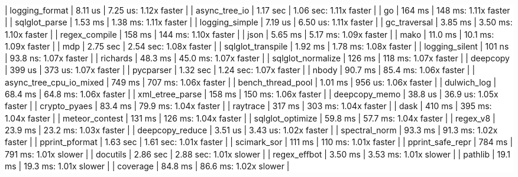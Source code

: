 | logging_format           | 8.11 us                                                      | 7.25 us: 1.12x faster                                      |
| async_tree_io            | 1.17 sec                                                     | 1.06 sec: 1.11x faster                                     |
| go                       | 164 ms                                                       | 148 ms: 1.11x faster                                       |
| sqlglot_parse            | 1.53 ms                                                      | 1.38 ms: 1.11x faster                                      |
| logging_simple           | 7.19 us                                                      | 6.50 us: 1.11x faster                                      |
| gc_traversal             | 3.85 ms                                                      | 3.50 ms: 1.10x faster                                      |
| regex_compile            | 158 ms                                                       | 144 ms: 1.10x faster                                       |
| json                     | 5.65 ms                                                      | 5.17 ms: 1.09x faster                                      |
| mako                     | 11.0 ms                                                      | 10.1 ms: 1.09x faster                                      |
| mdp                      | 2.75 sec                                                     | 2.54 sec: 1.08x faster                                     |
| sqlglot_transpile        | 1.92 ms                                                      | 1.78 ms: 1.08x faster                                      |
| logging_silent           | 101 ns                                                       | 93.8 ns: 1.07x faster                                      |
| richards                 | 48.3 ms                                                      | 45.0 ms: 1.07x faster                                      |
| sqlglot_normalize        | 126 ms                                                       | 118 ms: 1.07x faster                                       |
| deepcopy                 | 399 us                                                       | 373 us: 1.07x faster                                       |
| pycparser                | 1.32 sec                                                     | 1.24 sec: 1.07x faster                                     |
| nbody                    | 90.7 ms                                                      | 85.4 ms: 1.06x faster                                      |
| async_tree_cpu_io_mixed  | 749 ms                                                       | 707 ms: 1.06x faster                                       |
| bench_thread_pool        | 1.01 ms                                                      | 956 us: 1.06x faster                                       |
| dulwich_log              | 68.4 ms                                                      | 64.8 ms: 1.06x faster                                      |
| xml_etree_parse          | 158 ms                                                       | 150 ms: 1.06x faster                                       |
| deepcopy_memo            | 38.8 us                                                      | 36.9 us: 1.05x faster                                      |
| crypto_pyaes             | 83.4 ms                                                      | 79.9 ms: 1.04x faster                                      |
| raytrace                 | 317 ms                                                       | 303 ms: 1.04x faster                                       |
| dask                     | 410 ms                                                       | 395 ms: 1.04x faster                                       |
| meteor_contest           | 131 ms                                                       | 126 ms: 1.04x faster                                       |
| sqlglot_optimize         | 59.8 ms                                                      | 57.7 ms: 1.04x faster                                      |
| regex_v8                 | 23.9 ms                                                      | 23.2 ms: 1.03x faster                                      |
| deepcopy_reduce          | 3.51 us                                                      | 3.43 us: 1.02x faster                                      |
| spectral_norm            | 93.3 ms                                                      | 91.3 ms: 1.02x faster                                      |
| pprint_pformat           | 1.63 sec                                                     | 1.61 sec: 1.01x faster                                     |
| scimark_sor              | 111 ms                                                       | 110 ms: 1.01x faster                                       |
| pprint_safe_repr         | 784 ms                                                       | 791 ms: 1.01x slower                                       |
| docutils                 | 2.86 sec                                                     | 2.88 sec: 1.01x slower                                     |
| regex_effbot             | 3.50 ms                                                      | 3.53 ms: 1.01x slower                                      |
| pathlib                  | 19.1 ms                                                      | 19.3 ms: 1.01x slower                                      |
| coverage                 | 84.8 ms                                                      | 86.6 ms: 1.02x slower                                      |